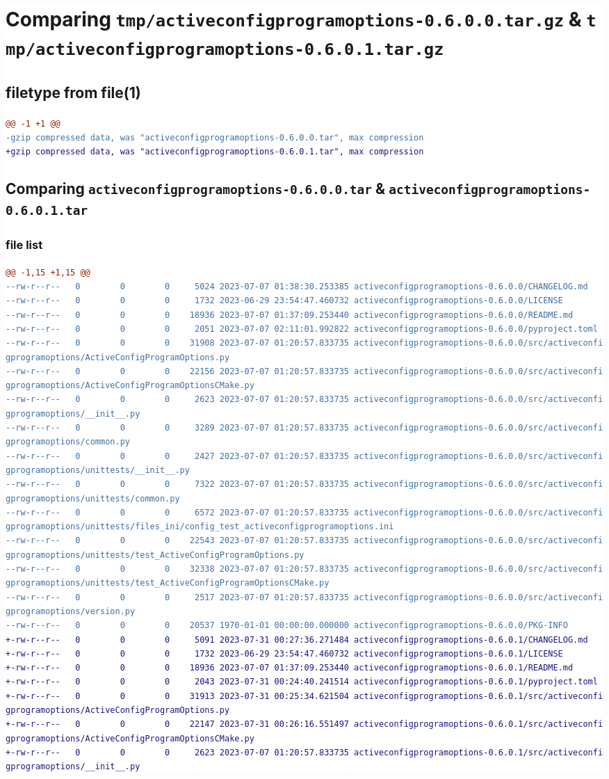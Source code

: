 # Comparing `tmp/activeconfigprogramoptions-0.6.0.0.tar.gz` & `tmp/activeconfigprogramoptions-0.6.0.1.tar.gz`

## filetype from file(1)

```diff
@@ -1 +1 @@
-gzip compressed data, was "activeconfigprogramoptions-0.6.0.0.tar", max compression
+gzip compressed data, was "activeconfigprogramoptions-0.6.0.1.tar", max compression
```

## Comparing `activeconfigprogramoptions-0.6.0.0.tar` & `activeconfigprogramoptions-0.6.0.1.tar`

### file list

```diff
@@ -1,15 +1,15 @@
--rw-r--r--   0        0        0     5024 2023-07-07 01:38:30.253385 activeconfigprogramoptions-0.6.0.0/CHANGELOG.md
--rw-r--r--   0        0        0     1732 2023-06-29 23:54:47.460732 activeconfigprogramoptions-0.6.0.0/LICENSE
--rw-r--r--   0        0        0    18936 2023-07-07 01:37:09.253440 activeconfigprogramoptions-0.6.0.0/README.md
--rw-r--r--   0        0        0     2051 2023-07-07 02:11:01.992822 activeconfigprogramoptions-0.6.0.0/pyproject.toml
--rw-r--r--   0        0        0    31908 2023-07-07 01:20:57.833735 activeconfigprogramoptions-0.6.0.0/src/activeconfigprogramoptions/ActiveConfigProgramOptions.py
--rw-r--r--   0        0        0    22156 2023-07-07 01:20:57.833735 activeconfigprogramoptions-0.6.0.0/src/activeconfigprogramoptions/ActiveConfigProgramOptionsCMake.py
--rw-r--r--   0        0        0     2623 2023-07-07 01:20:57.833735 activeconfigprogramoptions-0.6.0.0/src/activeconfigprogramoptions/__init__.py
--rw-r--r--   0        0        0     3289 2023-07-07 01:20:57.833735 activeconfigprogramoptions-0.6.0.0/src/activeconfigprogramoptions/common.py
--rw-r--r--   0        0        0     2427 2023-07-07 01:20:57.833735 activeconfigprogramoptions-0.6.0.0/src/activeconfigprogramoptions/unittests/__init__.py
--rw-r--r--   0        0        0     7322 2023-07-07 01:20:57.833735 activeconfigprogramoptions-0.6.0.0/src/activeconfigprogramoptions/unittests/common.py
--rw-r--r--   0        0        0     6572 2023-07-07 01:20:57.833735 activeconfigprogramoptions-0.6.0.0/src/activeconfigprogramoptions/unittests/files_ini/config_test_activeconfigprogramoptions.ini
--rw-r--r--   0        0        0    22543 2023-07-07 01:20:57.833735 activeconfigprogramoptions-0.6.0.0/src/activeconfigprogramoptions/unittests/test_ActiveConfigProgramOptions.py
--rw-r--r--   0        0        0    32338 2023-07-07 01:20:57.833735 activeconfigprogramoptions-0.6.0.0/src/activeconfigprogramoptions/unittests/test_ActiveConfigProgramOptionsCMake.py
--rw-r--r--   0        0        0     2517 2023-07-07 01:20:57.833735 activeconfigprogramoptions-0.6.0.0/src/activeconfigprogramoptions/version.py
--rw-r--r--   0        0        0    20537 1970-01-01 00:00:00.000000 activeconfigprogramoptions-0.6.0.0/PKG-INFO
+-rw-r--r--   0        0        0     5091 2023-07-31 00:27:36.271484 activeconfigprogramoptions-0.6.0.1/CHANGELOG.md
+-rw-r--r--   0        0        0     1732 2023-06-29 23:54:47.460732 activeconfigprogramoptions-0.6.0.1/LICENSE
+-rw-r--r--   0        0        0    18936 2023-07-07 01:37:09.253440 activeconfigprogramoptions-0.6.0.1/README.md
+-rw-r--r--   0        0        0     2043 2023-07-31 00:24:40.241514 activeconfigprogramoptions-0.6.0.1/pyproject.toml
+-rw-r--r--   0        0        0    31913 2023-07-31 00:25:34.621504 activeconfigprogramoptions-0.6.0.1/src/activeconfigprogramoptions/ActiveConfigProgramOptions.py
+-rw-r--r--   0        0        0    22147 2023-07-31 00:26:16.551497 activeconfigprogramoptions-0.6.0.1/src/activeconfigprogramoptions/ActiveConfigProgramOptionsCMake.py
+-rw-r--r--   0        0        0     2623 2023-07-07 01:20:57.833735 activeconfigprogramoptions-0.6.0.1/src/activeconfigprogramoptions/__init__.py
```